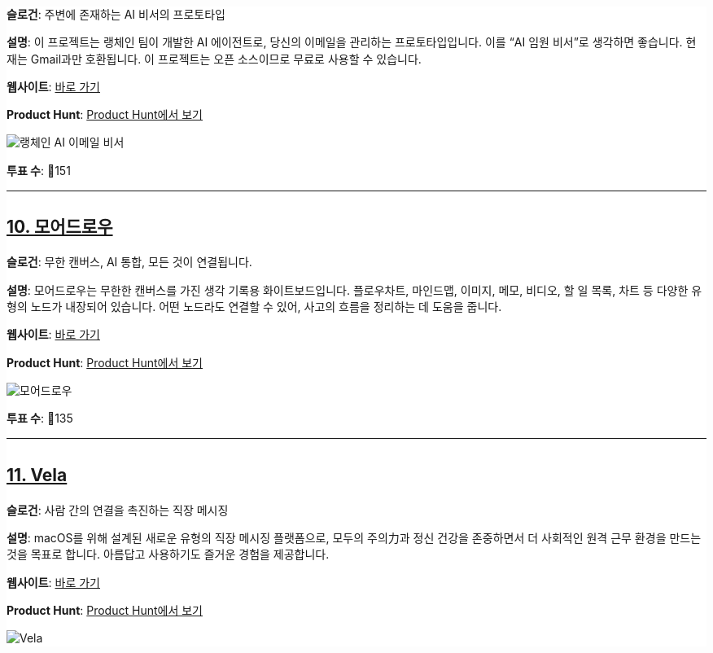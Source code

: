 **슬로건**: 주변에 존재하는 AI 비서의 프로토타입

**설명**: 이 프로젝트는 랭체인 팀이 개발한 AI 에이전트로, 당신의 이메일을 관리하는 프로토타입입니다. 이를 “AI 임원 비서”로 생각하면 좋습니다. 현재는 Gmail과만 호환됩니다. 이 프로젝트는 오픈 소스이므로 무료로 사용할 수 있습니다.

**웹사이트**: [바로 가기](https://www.producthunt.com/r/BIU62CAQMUUQA5?utm_campaign=producthunt-api&utm_medium=api-v2&utm_source=Application%3A+genexis+%28ID%3A+133272%29)

**Product Hunt**: [Product Hunt에서 보기](https://www.producthunt.com/posts/langchain-ai-email-assistant?utm_campaign=producthunt-api&utm_medium=api-v2&utm_source=Application%3A+genexis+%28ID%3A+133272%29)

![랭체인 AI 이메일 비서](https://ph-files.imgix.net/1a8262f1-fb4d-4ec3-9878-8c3246fe765e.png?auto=format&fit=crop&frame=1&h=512&w=1024)

**투표 수**: 🔺151

---
## [10. 모어드로우](https://www.producthunt.com/posts/moredraw?utm_campaign=producthunt-api&utm_medium=api-v2&utm_source=Application%3A+genexis+%28ID%3A+133272%29)

**슬로건**: 무한 캔버스, AI 통합, 모든 것이 연결됩니다.

**설명**: 모어드로우는 무한한 캔버스를 가진 생각 기록용 화이트보드입니다. 플로우차트, 마인드맵, 이미지, 메모, 비디오, 할 일 목록, 차트 등 다양한 유형의 노드가 내장되어 있습니다. 어떤 노드라도 연결할 수 있어, 사고의 흐름을 정리하는 데 도움을 줍니다.

**웹사이트**: [바로 가기](https://www.producthunt.com/r/CCLOB7EUSKLG7O?utm_campaign=producthunt-api&utm_medium=api-v2&utm_source=Application%3A+genexis+%28ID%3A+133272%29)

**Product Hunt**: [Product Hunt에서 보기](https://www.producthunt.com/posts/moredraw?utm_campaign=producthunt-api&utm_medium=api-v2&utm_source=Application%3A+genexis+%28ID%3A+133272%29)

![모어드로우](https://ph-files.imgix.net/76fa8a6c-39ec-441d-8e5b-ca4a1a9164ca.png?auto=format&fit=crop&frame=1&h=512&w=1024)

**투표 수**: 🔺135

---
## [11. Vela](https://www.producthunt.com/posts/vela-296d10e2-0083-4377-87ae-675c921e59d3?utm_campaign=producthunt-api&utm_medium=api-v2&utm_source=Application%3A+genexis+%28ID%3A+133272%29)

**슬로건**: 사람 간의 연결을 촉진하는 직장 메시징

**설명**: macOS를 위해 설계된 새로운 유형의 직장 메시징 플랫폼으로, 모두의 주의力과 정신 건강을 존중하면서 더 사회적인 원격 근무 환경을 만드는 것을 목표로 합니다. 아름답고 사용하기도 즐거운 경험을 제공합니다.

**웹사이트**: [바로 가기](https://www.producthunt.com/r/45QTUR2YOJL5DS?utm_campaign=producthunt-api&utm_medium=api-v2&utm_source=Application%3A+genexis+%28ID%3A+133272%29)

**Product Hunt**: [Product Hunt에서 보기](https://www.producthunt.com/posts/vela-296d10e2-0083-4377-87ae-675c921e59d3?utm_campaign=producthunt-api&utm_medium=api-v2&utm_source=Application%3A+genexis+%28ID%3A+133272%29)

![Vela](https://ph-files.imgix.net/08e76812-9d3c-4bc1-9695-20d6310d79f5.png?auto=format&fit=crop&frame=1&h=512&w=1024)
